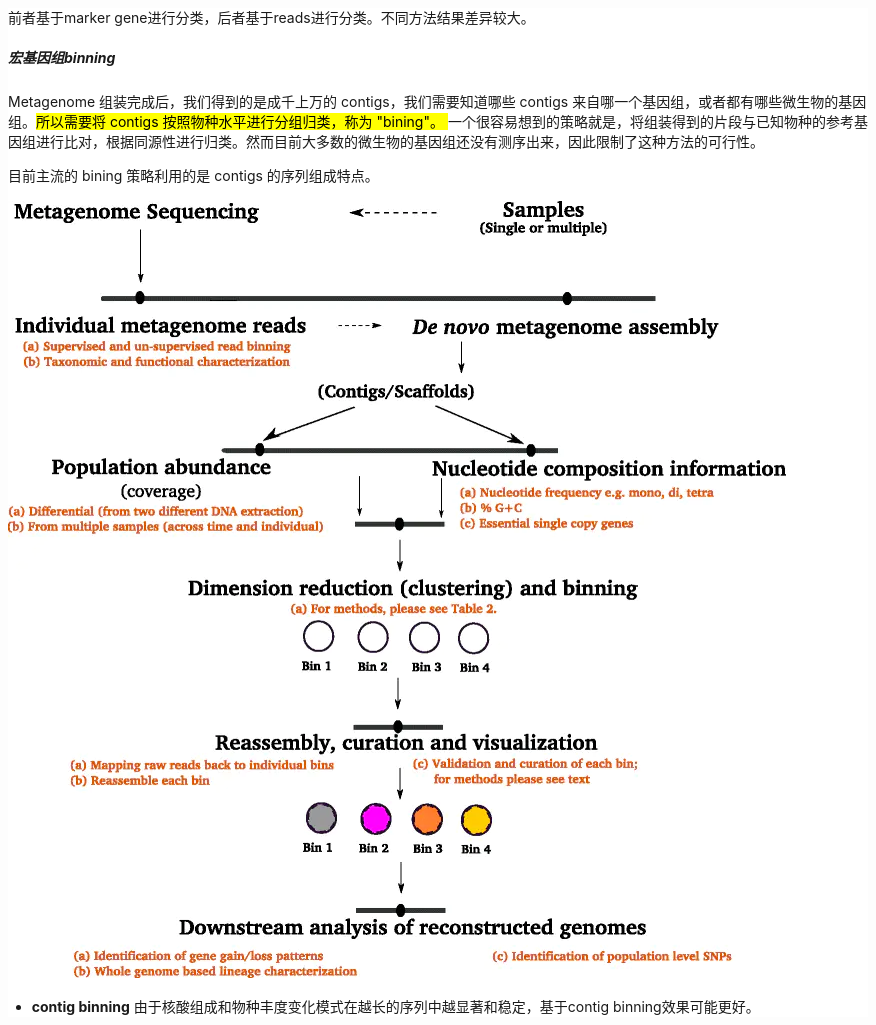 
前者基于marker gene进行分类，后者基于reads进行分类。不同方法结果差异较大。

##### 宏基因组binning
Metagenome 组装完成后，我们得到的是成千上万的 contigs，我们需要知道哪些 contigs 来自哪一个基因组，或者都有哪些微生物的基因组。<mark>所以需要将 contigs 按照物种水平进行分组归类，称为  "bining"。 </mark>
一个很容易想到的策略就是，将组装得到的片段与已知物种的参考基因组进行比对，根据同源性进行归类。然而目前大多数的微生物的基因组还没有测序出来，因此限制了这种方法的可行性。

目前主流的 bining 策略利用的是 contigs 的序列组成特点。

![](Metagenomic/images/bining.png)


-   **contig binning**
    由于核酸组成和物种丰度变化模式在越长的序列中越显著和稳定，基于contig binning效果可能更好。
    